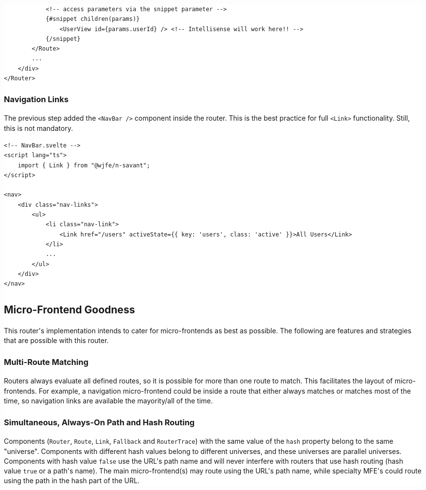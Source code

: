 ```svelte
            <!-- access parameters via the snippet parameter -->
            {#snippet children(params)}
                <UserView id={params.userId} /> <!-- Intellisense will work here!! -->
            {/snippet}
        </Route>
        ...
    </div>
</Router>
```

### Navigation Links

The previous step added the `<NavBar />` component inside the router.  This is the best practice for full `<Link>` 
functionality.  Still, this is not mandatory.

```svelte
<!-- NavBar.svelte -->
<script lang="ts">
    import { Link } from "@wjfe/n-savant";
</script>

<nav>
    <div class="nav-links">
        <ul>
            <li class="nav-link">
                <Link href="/users" activeState={{ key: 'users', class: 'active' }}>All Users</Link>
            </li>
            ...
        </ul>
    </div>
</nav>
```

## Micro-Frontend Goodness

This router's implementation intends to cater for micro-frontends as best as possible.  The following are features and 
strategies that are possible with this router.

### Multi-Route Matching

Routers always evaluate all defined routes, so it is possible for more than one route to match.  This facilitates the 
layout of micro-frontends.  For example, a navigation micro-frontend could be inside a route that either always matches 
or matches most of the time, so navigation links are available the mayority/all of the time.

### Simultaneous, Always-On Path and Hash Routing

Components (`Router`, `Route`, `Link`, `Fallback` and `RouterTrace`) with the same value of the `hash` property belong 
to the same "universe".  Components with different hash values belong to different universes, and these universes are 
parallel universes.  Components with hash value `false` use the URL's path name and will never interfere with routers 
that use hash routing (hash value `true` or a path's name).  The main micro-frontend(s) may route using the URL's path 
name, while specialty MFE's could route using the path in the hash part of the URL.
